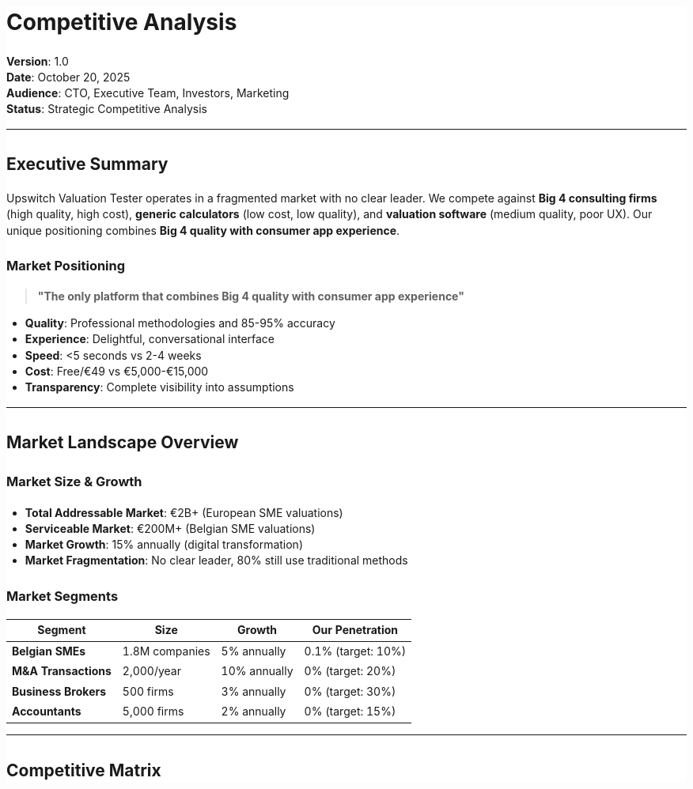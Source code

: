 # Competitive Analysis

**Version**: 1.0  
**Date**: October 20, 2025  
**Audience**: CTO, Executive Team, Investors, Marketing  
**Status**: Strategic Competitive Analysis

---

## Executive Summary

Upswitch Valuation Tester operates in a fragmented market with no clear leader. We compete against **Big 4 consulting firms** (high quality, high cost), **generic calculators** (low cost, low quality), and **valuation software** (medium quality, poor UX). Our unique positioning combines **Big 4 quality with consumer app experience**.

### Market Positioning

> **"The only platform that combines Big 4 quality with consumer app experience"**

- **Quality**: Professional methodologies and 85-95% accuracy
- **Experience**: Delightful, conversational interface
- **Speed**: <5 seconds vs 2-4 weeks
- **Cost**: Free/€49 vs €5,000-€15,000
- **Transparency**: Complete visibility into assumptions

---

## Market Landscape Overview

### Market Size & Growth

- **Total Addressable Market**: €2B+ (European SME valuations)
- **Serviceable Market**: €200M+ (Belgian SME valuations)
- **Market Growth**: 15% annually (digital transformation)
- **Market Fragmentation**: No clear leader, 80% still use traditional methods

### Market Segments

| Segment | Size | Growth | Our Penetration |
|---------|------|--------|-----------------|
| **Belgian SMEs** | 1.8M companies | 5% annually | 0.1% (target: 10%) |
| **M&A Transactions** | 2,000/year | 10% annually | 0% (target: 20%) |
| **Business Brokers** | 500 firms | 3% annually | 0% (target: 30%) |
| **Accountants** | 5,000 firms | 2% annually | 0% (target: 15%) |

---

## Competitive Matrix
